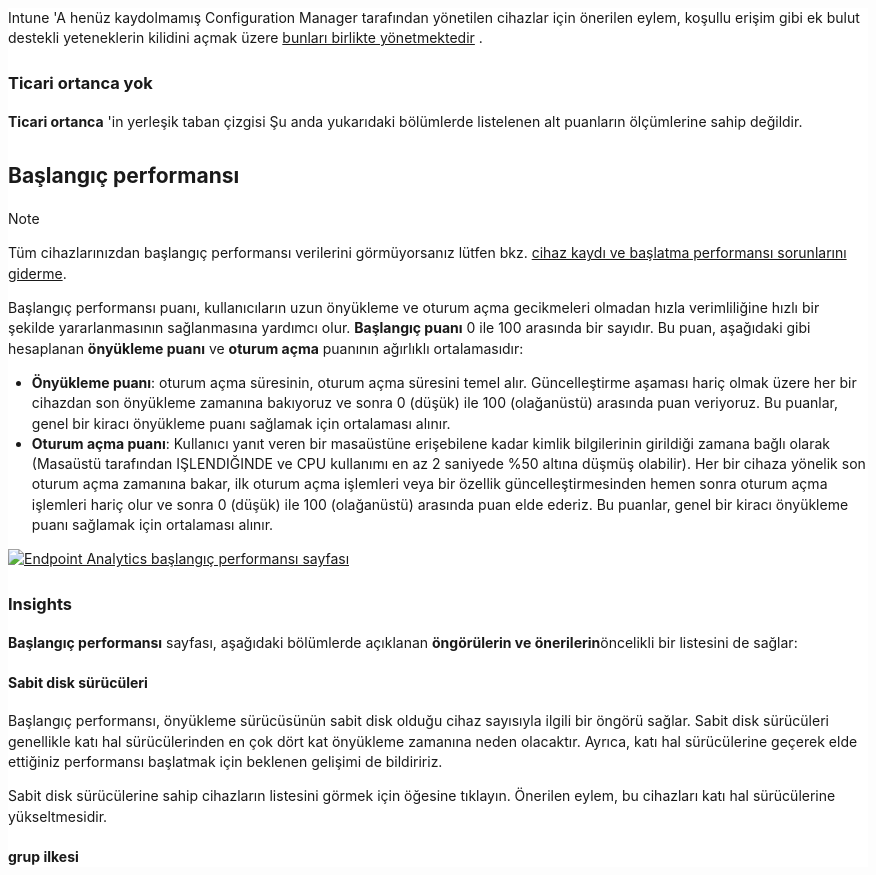 Intune 'A henüz kaydolmamış Configuration Manager tarafından yönetilen cihazlar için önerilen eylem, koşullu erişim gibi ek bulut destekli yeteneklerin kilidini açmak üzere [bunları birlikte yönetmektedir](../../comanage/overview.md) .

### <a name="no-commercial-median"></a><a name="bkmk_uea_np"></a>Ticari ortanca yok

**Ticari ortanca** 'in yerleşik taban çizgisi Şu anda yukarıdaki bölümlerde listelenen alt puanların ölçümlerine sahip değildir.

## <a name="startup-performance"></a><a name="bkmk_uea_bp"></a>Başlangıç performansı

> [!NOTE]
> Tüm cihazlarınızdan başlangıç performansı verilerini görmüyorsanız lütfen bkz. [cihaz kaydı ve başlatma performansı sorunlarını giderme](#bkmk_uea_enrollment_tshooter).

Başlangıç performansı puanı, kullanıcıların uzun önyükleme ve oturum açma gecikmeleri olmadan hızla verimliliğine hızlı bir şekilde yararlanmasının sağlanmasına yardımcı olur. **Başlangıç puanı** 0 ile 100 arasında bir sayıdır. Bu puan, aşağıdaki gibi hesaplanan **önyükleme puanı** ve **oturum açma** puanının ağırlıklı ortalamasıdır:

- **Önyükleme puanı**: oturum açma süresinin, oturum açma süresini temel alır. Güncelleştirme aşaması hariç olmak üzere her bir cihazdan son önyükleme zamanına bakıyoruz ve sonra 0 (düşük) ile 100 (olağanüstü) arasında puan veriyoruz. Bu puanlar, genel bir kiracı önyükleme puanı sağlamak için ortalaması alınır.
- **Oturum açma puanı**: Kullanıcı yanıt veren bir masaüstüne erişebilene kadar kimlik bilgilerinin girildiği zamana bağlı olarak (Masaüstü tarafından IŞLENDIĞINDE ve CPU kullanımı en az 2 saniyede %50 altına düşmüş olabilir). Her bir cihaza yönelik son oturum açma zamanına bakar, ilk oturum açma işlemleri veya bir özellik güncelleştirmesinden hemen sonra oturum açma işlemleri hariç olur ve sonra 0 (düşük) ile 100 (olağanüstü) arasında puan elde ederiz. Bu puanlar, genel bir kiracı önyükleme puanı sağlamak için ortalaması alınır.

[![Endpoint Analytics başlangıç performansı sayfası](media/startup-performance.png)](media/startup-performance.png#lightbox)

### <a name="insights"></a>Insights

**Başlangıç performansı** sayfası, aşağıdaki bölümlerde açıklanan **öngörülerin ve önerilerin**öncelikli bir listesini de sağlar:

#### <a name="hard-disk-drives"></a><a name="bkmk_uea_hdd"></a>Sabit disk sürücüleri

Başlangıç performansı, önyükleme sürücüsünün sabit disk olduğu cihaz sayısıyla ilgili bir öngörü sağlar. Sabit disk sürücüleri genellikle katı hal sürücülerinden en çok dört kat önyükleme zamanına neden olacaktır. Ayrıca, katı hal sürücülerine geçerek elde ettiğiniz performansı başlatmak için beklenen gelişimi de bildiririz.

Sabit disk sürücülerine sahip cihazların listesini görmek için öğesine tıklayın. Önerilen eylem, bu cihazları katı hal sürücülerine yükseltmesidir.

#### <a name="group-policy"></a><a name="bkmk_uea_gp"></a>grup ilkesi
